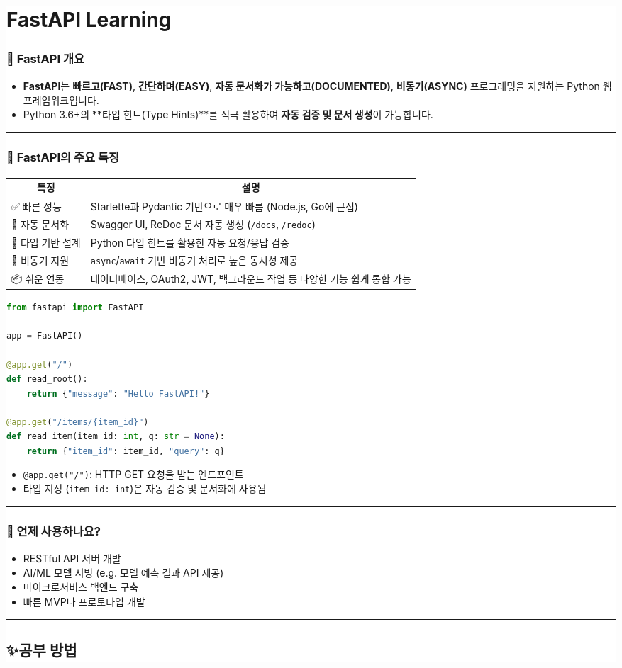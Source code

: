 # FastAPI Learning

### 🔹 **FastAPI 개요**

- **FastAPI**는 **빠르고(FAST)**, **간단하며(EASY)**, **자동 문서화가 가능하고(DOCUMENTED)**, 
**비동기(ASYNC)** 프로그래밍을 지원하는 Python 웹 프레임워크입니다.
- Python 3.6+의 **타입 힌트(Type Hints)**를 적극 활용하여 **자동 검증 및 문서 생성**이 가능합니다.

---

### 🔹 **FastAPI의 주요 특징**

| 특징 | 설명 |
| --- | --- |
| ✅ 빠른 성능 | Starlette과 Pydantic 기반으로 매우 빠름 (Node.js, Go에 근접) |
| 🧠 자동 문서화 | Swagger UI, ReDoc 문서 자동 생성 (`/docs`, `/redoc`) |
| 🎯 타입 기반 설계 | Python 타입 힌트를 활용한 자동 요청/응답 검증 |
| 🔄 비동기 지원 | `async`/`await` 기반 비동기 처리로 높은 동시성 제공 |
| 📦 쉬운 연동 | 데이터베이스, OAuth2, JWT, 백그라운드 작업 등 다양한 기능 쉽게 통합 가능 |

```python
from fastapi import FastAPI

app = FastAPI()

@app.get("/")
def read_root():
    return {"message": "Hello FastAPI!"}

@app.get("/items/{item_id}")
def read_item(item_id: int, q: str = None):
    return {"item_id": item_id, "query": q}
```

- `@app.get("/")`: HTTP GET 요청을 받는 엔드포인트
- 타입 지정 (`item_id: int`)은 자동 검증 및 문서화에 사용됨

---

### 🔹 언제 사용하나요?

- RESTful API 서버 개발
- AI/ML 모델 서빙 (e.g. 모델 예측 결과 API 제공)
- 마이크로서비스 백엔드 구축
- 빠른 MVP나 프로토타입 개발

---

## ✨공부 방법
